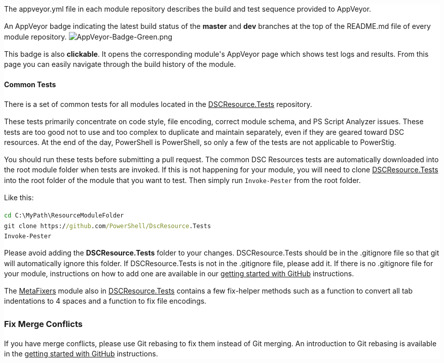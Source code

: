 The appveyor.yml file in each module repository describes the build and test sequence provided to AppVeyor.

An AppVeyor badge indicating the latest build status of the **master** and **dev** branches at the top of the README.md file of every module repository.
![AppVeyor-Badge-Green.png](https://github.com/PowerShell/DscResources/blob/master/Images/AppVeyor-Badge-Green.png)

This badge is also **clickable**.
It opens the corresponding module's AppVeyor page which shows test logs and results.
From this page you can easily navigate through the build history of the module.

#### Common Tests

There is a set of common tests for all modules located in the [DSCResource.Tests](https://github.com/PowerShell/DscResource.Tests) repository.

These tests primarily concentrate on code style, file encoding, correct module schema, and PS Script Analyzer issues.
These tests are too good not to use and too complex to duplicate and maintain separately, even if they are geared toward DSC resources.
At the end of the day, PowerShell is PowerShell, so only a few of the tests are not applicable to PowerStig.

You should run these tests before submitting a pull request.
The common DSC Resources tests are automatically downloaded into the root module folder when tests are invoked.
If this is not happening for your module, you will need to clone [DSCResource.Tests](https://github.com/PowerShell/DscResource.Tests) into the root folder of the module that you want to test.
Then simply run `Invoke-Pester` from the root folder.

Like this:

```cmd
cd C:\MyPath\ResourceModuleFolder
git clone https://github.com/PowerShell/DscResource.Tests
Invoke-Pester
```

Please avoid adding the **DSCResource.Tests** folder to your changes.
DSCResource.Tests should be in the .gitignore file so that git will automatically ignore this folder.
If DSCResource.Tests is not in the .gitignore file, please add it.
If there is no .gitignore file for your module, instructions on how to add one are available in our [getting started with GitHub](https://github.com/PowerShell/DscResources/blob/master/GettingStartedWithGitHub.md) instructions.

The [MetaFixers](https://github.com/PowerShell/DscResource.Tests/blob/master/MetaFixers.psm1) module also in [DSCResource.Tests](https://github.com/PowerShell/DscResource.Tests) contains a few fix-helper methods such as a function to convert all tab indentations to 4 spaces and a function to fix file encodings.

### Fix Merge Conflicts

If you have merge conflicts, please use Git rebasing to fix them instead of Git merging.
An introduction to Git rebasing is available in the [getting started with GitHub](https://github.com/PowerShell/DscResources/blob/master/GettingStartedWithGitHub.md) instructions.
